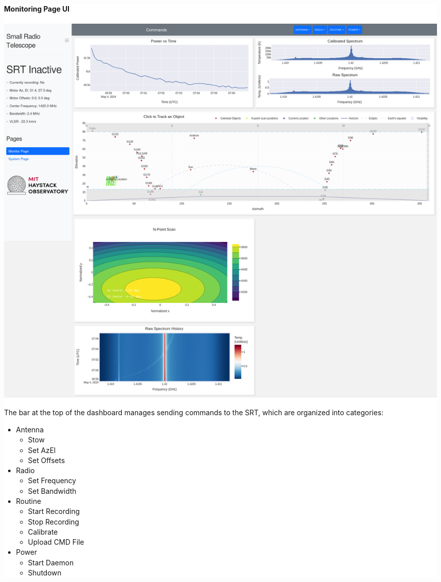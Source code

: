 #### Monitoring Page UI

![Monitor Page](docs/images/monitor_page.png)

The bar at the top of the dashboard manages sending commands to the SRT, which are organized into categories:

- Antenna
  - Stow
  - Set AzEl
  - Set Offsets
- Radio
  - Set Frequency
  - Set Bandwidth
- Routine
  - Start Recording
  - Stop Recording
  - Calibrate
  - Upload CMD File
- Power
  - Start Daemon
  - Shutdown
